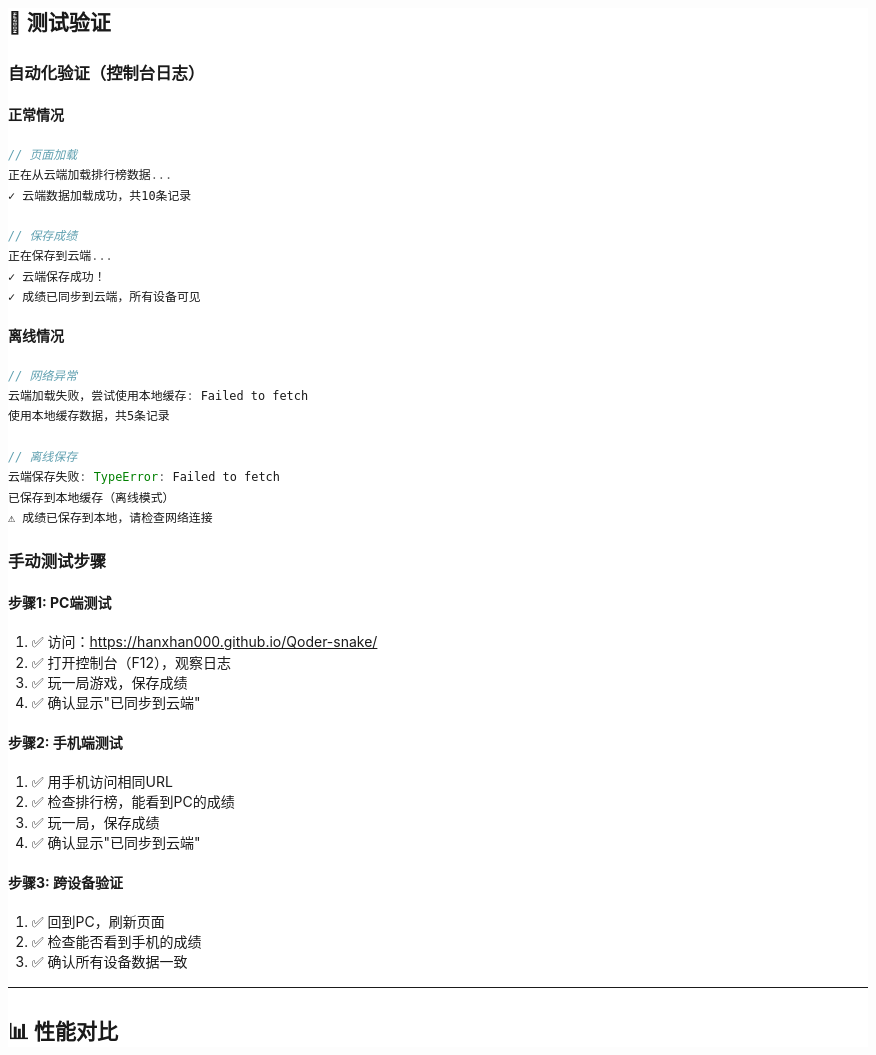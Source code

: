 
## 🧪 测试验证

### 自动化验证（控制台日志）

#### 正常情况
```javascript
// 页面加载
正在从云端加载排行榜数据...
✓ 云端数据加载成功，共10条记录

// 保存成绩
正在保存到云端...
✓ 云端保存成功！
✓ 成绩已同步到云端，所有设备可见
```

#### 离线情况
```javascript
// 网络异常
云端加载失败，尝试使用本地缓存: Failed to fetch
使用本地缓存数据，共5条记录

// 离线保存
云端保存失败: TypeError: Failed to fetch
已保存到本地缓存（离线模式）
⚠ 成绩已保存到本地，请检查网络连接
```

### 手动测试步骤

#### 步骤1: PC端测试
1. ✅ 访问：https://hanxhan000.github.io/Qoder-snake/
2. ✅ 打开控制台（F12），观察日志
3. ✅ 玩一局游戏，保存成绩
4. ✅ 确认显示"已同步到云端"

#### 步骤2: 手机端测试
1. ✅ 用手机访问相同URL
2. ✅ 检查排行榜，能看到PC的成绩
3. ✅ 玩一局，保存成绩
4. ✅ 确认显示"已同步到云端"

#### 步骤3: 跨设备验证
1. ✅ 回到PC，刷新页面
2. ✅ 检查能否看到手机的成绩
3. ✅ 确认所有设备数据一致

---

## 📊 性能对比
